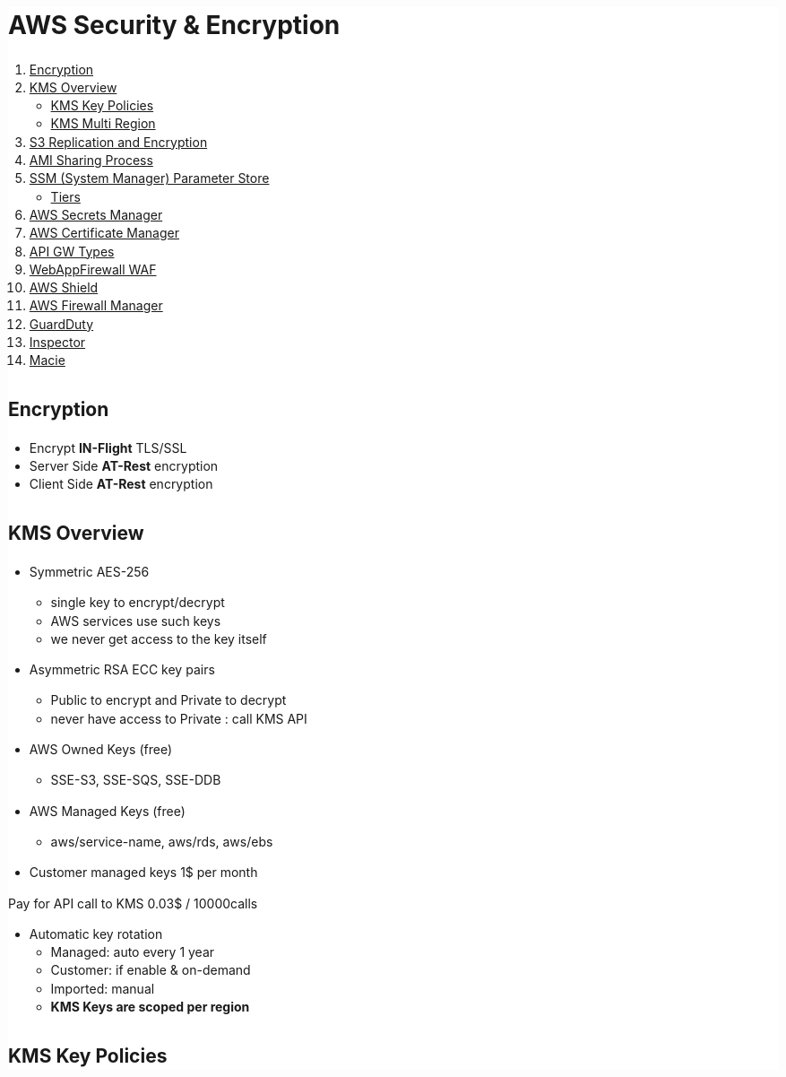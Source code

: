 # AWS Security & Encryption

1. [Encryption](Encryption)  
2. [KMS Overview](KMS-Overview)  
    - [KMS Key Policies](KMS-Key-Policies)  
    - [KMS Multi Region](KMS-Multi-Region)  
3. [S3 Replication and Encryption](S3-Replication-and-Encryption)  
4. [AMI Sharing Process](AMI-Sharing-Process)  
5. [SSM (System Manager) Parameter Store](SSM-(System-Manager)-Parameter-Store)
   - [Tiers](Tiers)  
6. [AWS Secrets Manager](AWS-Secrets-Manager)
7. [AWS Certificate Manager](AWS-Certificate-Manager)
8. [API GW Types](API-GW-Types)
9. [WebAppFirewall WAF](WebAppFirewall-WAF)
10. [AWS Shield](AWS-Shield)
11. [AWS Firewall Manager](AWS-Firewall-Manager)
12. [GuardDuty](GuardDuty)
13. [Inspector](Inspector)
14. [Macie](Macie)

## Encryption

- Encrypt **IN-Flight** TLS/SSL
- Server Side **AT-Rest** encryption
- Client Side **AT-Rest** encryption

## KMS Overview

- Symmetric AES-256
  - single key to encrypt/decrypt
  - AWS services use such keys
  - we never get access to the key itself
- Asymmetric RSA ECC key pairs
  - Public to encrypt and Private to decrypt
  - never have access to Private : call KMS API

- AWS Owned Keys (free)
  - SSE-S3, SSE-SQS, SSE-DDB
- AWS Managed Keys (free)
  - aws/service-name, aws/rds, aws/ebs
- Customer managed keys 1$ per month

Pay for API call to KMS 0.03$ / 10000calls

- Automatic key rotation
  - Managed: auto every 1 year
  - Customer: if enable & on-demand
  - Imported: manual
  - **KMS Keys are scoped per region**

## KMS Key Policies

